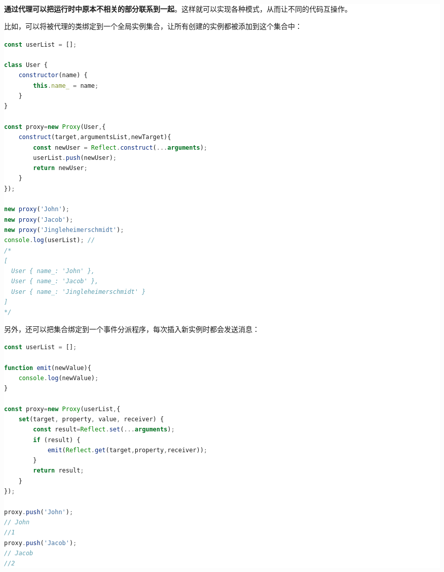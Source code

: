 **通过代理可以把运行时中原本不相关的部分联系到一起**。这样就可以实现各种模式，从而让不同的代码互操作。

比如，可以将被代理的类绑定到一个全局实例集合，让所有创建的实例都被添加到这个集合中：

```js
const userList = [];

class User {
    constructor(name) {
        this.name_ = name;
    }
}

const proxy=new Proxy(User,{
    construct(target,argumentsList,newTarget){
        const newUser = Reflect.construct(...arguments);
        userList.push(newUser);
        return newUser;
    }
});

new proxy('John');
new proxy('Jacob');
new proxy('Jingleheimerschmidt');
console.log(userList); // 
/*
[
  User { name_: 'John' },
  User { name_: 'Jacob' },
  User { name_: 'Jingleheimerschmidt' }
]
*/
```

另外，还可以把集合绑定到一个事件分派程序，每次插入新实例时都会发送消息：

```js
const userList = [];

function emit(newValue){
    console.log(newValue);
}

const proxy=new Proxy(userList,{
    set(target, property, value, receiver) {
        const result=Reflect.set(...arguments);
        if (result) {
            emit(Reflect.get(target,property,receiver));
        }
        return result;
    }
});

proxy.push('John');
// John
//1
proxy.push('Jacob');
// Jacob
//2
```



